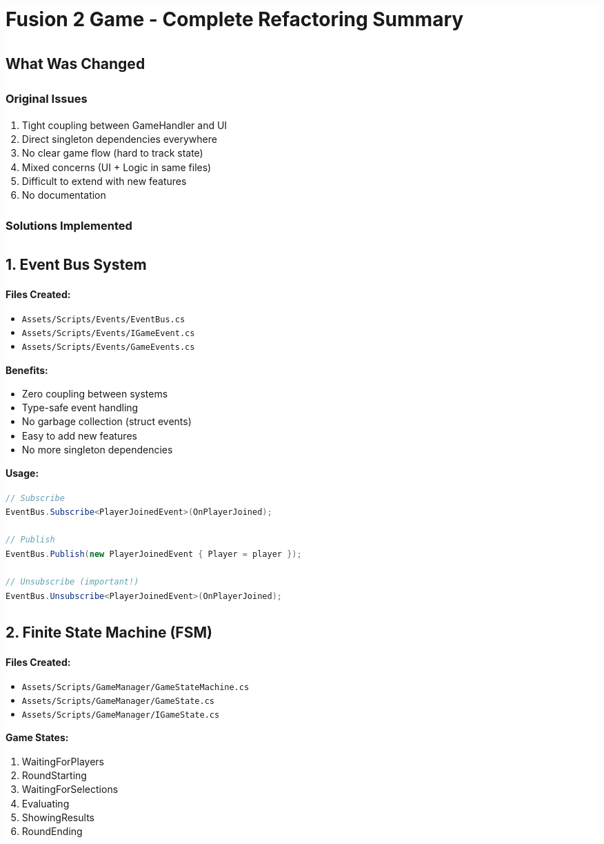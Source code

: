 # Fusion 2 Game - Complete Refactoring Summary

## What Was Changed

### Original Issues
1. Tight coupling between GameHandler and UI
2. Direct singleton dependencies everywhere
3. No clear game flow (hard to track state)
4. Mixed concerns (UI + Logic in same files)
5. Difficult to extend with new features
6. No documentation

### Solutions Implemented

## 1. Event Bus System
**Files Created:**
- `Assets/Scripts/Events/EventBus.cs`
- `Assets/Scripts/Events/IGameEvent.cs`
- `Assets/Scripts/Events/GameEvents.cs`

**Benefits:**
- Zero coupling between systems
- Type-safe event handling
- No garbage collection (struct events)
- Easy to add new features
- No more singleton dependencies

**Usage:**
```csharp
// Subscribe
EventBus.Subscribe<PlayerJoinedEvent>(OnPlayerJoined);

// Publish
EventBus.Publish(new PlayerJoinedEvent { Player = player });

// Unsubscribe (important!)
EventBus.Unsubscribe<PlayerJoinedEvent>(OnPlayerJoined);
```

## 2. Finite State Machine (FSM)
**Files Created:**
- `Assets/Scripts/GameManager/GameStateMachine.cs`
- `Assets/Scripts/GameManager/GameState.cs`
- `Assets/Scripts/GameManager/IGameState.cs`

**Game States:**
1. WaitingForPlayers
2. RoundStarting
3. WaitingForSelections
4. Evaluating
5. ShowingResults
6. RoundEnding
